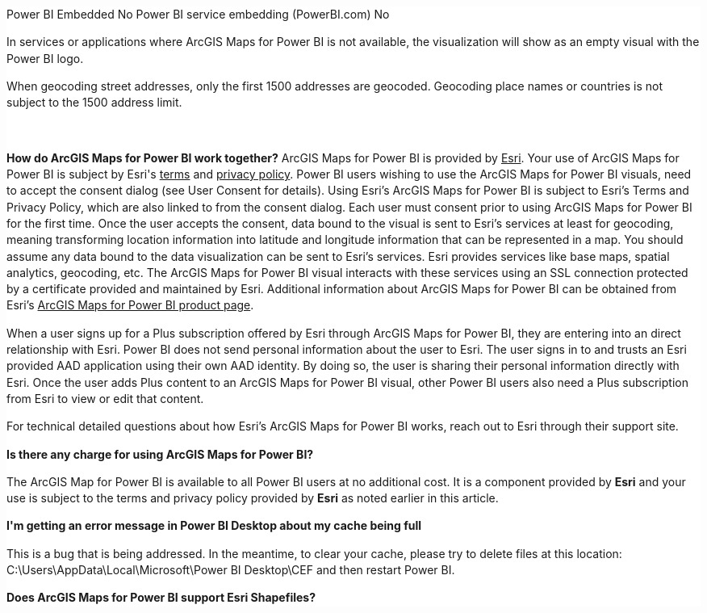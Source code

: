 <td>Power BI Embedded</td>
<td>No</td>
</tr>
<tr>
<td>Power BI service embedding (PowerBI.com)</td>
<td>No</td>
</tr>
</table>

In services or applications where ArcGIS Maps for Power BI is not available, the visualization will show as an empty visual with the Power BI logo.

When geocoding street addresses, only the first 1500 addresses are geocoded. Geocoding place names or countries is not subject to the 1500 address limit.

<br/>

**How do ArcGIS Maps for Power BI work together?**
ArcGIS Maps for Power BI is provided by [Esri](www.esri.com). Your use of ArcGIS Maps for Power BI is subject by Esri's [terms](https://go.microsoft.com/fwlink/?LinkID=8263222) and [privacy policy](https://go.microsoft.com/fwlink/?LinkID=826323). Power BI users wishing to use the ArcGIS Maps for Power BI visuals, need to accept the consent dialog (see User Consent for details).  Using Esri’s ArcGIS Maps for Power BI is subject to Esri’s Terms and Privacy Policy, which are also linked to from the consent dialog. Each user must consent prior to using ArcGIS Maps for Power BI for the first time. Once the user accepts the consent, data bound to the visual is sent to Esri’s services at least for geocoding, meaning transforming location information into latitude and longitude information that can be represented in a map. You should assume any data bound to the data visualization can be sent to Esri’s services. Esri provides services like base maps, spatial analytics, geocoding, etc. The ArcGIS Maps for Power BI visual interacts with these services using an SSL connection protected by a certificate provided and maintained by Esri. Additional information about ArcGIS Maps for Power BI can be obtained from Esri’s [ArcGIS Maps for Power BI product page](https://www.esri.com/powerbi).

When a user signs up for a Plus subscription offered by Esri through ArcGIS Maps for Power BI, they are entering into an direct relationship with Esri. Power BI does not send personal information about the user to Esri. The user signs in to and trusts an Esri provided AAD application using their own AAD identity. By doing so, the user is sharing their personal information directly with Esri. Once the user adds Plus content to an ArcGIS Maps for Power BI visual, other Power BI users also need a Plus subscription from Esri to view or edit that content. 

For technical detailed questions about how Esri’s ArcGIS Maps for Power BI works, reach out to Esri through their support site.


**Is there any charge for using ArcGIS Maps for Power BI?**

The ArcGIS Map for Power BI is available to all Power BI users at no additional cost. It is a component provided by **Esri** and your use is subject to the terms and privacy policy provided by **Esri** as noted earlier in this article.

**I'm getting an error message in Power BI Desktop about my cache being full**

This is a bug that is being addressed.  In the meantime, to clear your cache, please try to delete files at this location: C:\Users\\AppData\Local\Microsoft\Power BI Desktop\CEF and then restart Power BI.

**Does ArcGIS Maps for Power BI support Esri Shapefiles?**
